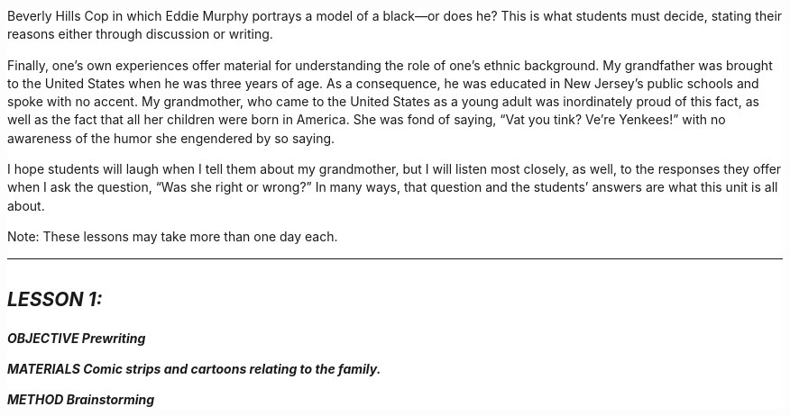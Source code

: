    Beverly Hills Cop
  </i>
  in which Eddie Murphy portrays a model of a black—or does he? This is what students must decide, stating their reasons either through discussion or writing.
 </p>
 <p>
  Finally, one’s own experiences offer material for understanding the role of one’s ethnic background. My grandfather was brought to the United States when he was three years of age. As a consequence, he was educated in New Jersey’s public schools and spoke with no accent. My grandmother, who came to the United States as a young adult was inordinately proud of this fact, as well as the fact that all her children were born in America. She was fond of saying, “Vat you tink? Ve’re Yenkees!” with no awareness of the humor she engendered by so saying.
 </p>
 <p>
  I hope students will laugh when I tell them about my grandmother, but I will listen most closely, as well, to the responses they offer when I ask the question, “Was she right or wrong?” In many ways, that question and the students’ answers are what this unit is all about.
 </p>
 <p>
  Note: These lessons may take more than one day each.
 </p>
<hr/>
 <h2>
  <i>
   LESSON 1:
  </i>
 </h2>
 <p>
  <b>
   <i>
    <i>
     <b>
      OBJECTIVE
     </b>
    </i>
    Prewriting
   </i>
  </b>
  <br/>
 </p>
 <p>
  <b>
   <i>
    <i>
     <b>
      MATERIALS
     </b>
    </i>
    Comic strips and cartoons relating to the family.
   </i>
  </b>
  <br/>
 </p>
 <p>
  <b>
   <i>
    <i>
     <b>
      METHOD
     </b>
    </i>
    Brainstorming
   </i>
  </b>